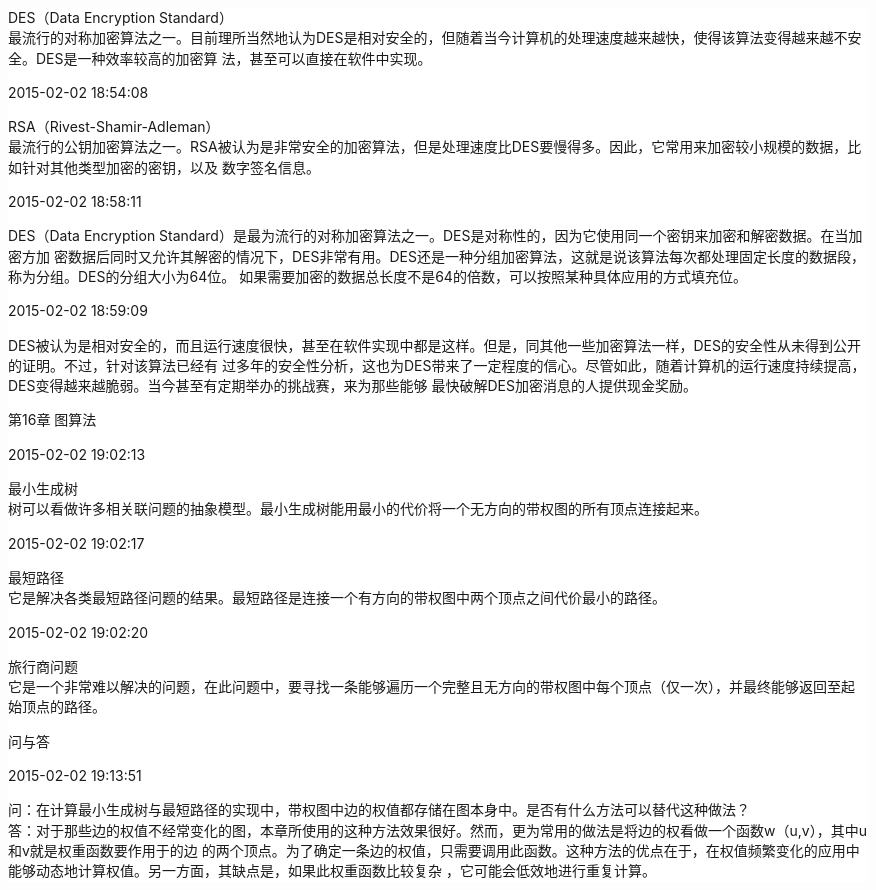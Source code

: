 DES（Data Encryption Standard）  
最流行的对称加密算法之一。目前理所当然地认为DES是相对安全的，但随着当今计算机的处理速度越来越快，使得该算法变得越来越不安全。DES是一种效率较高的加密算
法，甚至可以直接在软件中实现。

  

2015-02-02 18:54:08

RSA（Rivest-Shamir-Adleman）  
最流行的公钥加密算法之一。RSA被认为是非常安全的加密算法，但是处理速度比DES要慢得多。因此，它常用来加密较小规模的数据，比如针对其他类型加密的密钥，以及
数字签名信息。

  

2015-02-02 18:58:11

DES（Data Encryption Standard）是最为流行的对称加密算法之一。DES是对称性的，因为它使用同一个密钥来加密和解密数据。在当加密方加
密数据后同时又允许其解密的情况下，DES非常有用。DES还是一种分组加密算法，这就是说该算法每次都处理固定长度的数据段，称为分组。DES的分组大小为64位。
如果需要加密的数据总长度不是64的倍数，可以按照某种具体应用的方式填充位。

  

2015-02-02 18:59:09

DES被认为是相对安全的，而且运行速度很快，甚至在软件实现中都是这样。但是，同其他一些加密算法一样，DES的安全性从未得到公开的证明。不过，针对该算法已经有
过多年的安全性分析，这也为DES带来了一定程度的信心。尽管如此，随着计算机的运行速度持续提高，DES变得越来越脆弱。当今甚至有定期举办的挑战赛，来为那些能够
最快破解DES加密消息的人提供现金奖励。

  

  第16章 图算法

  

2015-02-02 19:02:13

最小生成树  
树可以看做许多相关联问题的抽象模型。最小生成树能用最小的代价将一个无方向的带权图的所有顶点连接起来。

  

2015-02-02 19:02:17

最短路径  
它是解决各类最短路径问题的结果。最短路径是连接一个有方向的带权图中两个顶点之间代价最小的路径。

  

2015-02-02 19:02:20

旅行商问题  
它是一个非常难以解决的问题，在此问题中，要寻找一条能够遍历一个完整且无方向的带权图中每个顶点（仅一次），并最终能够返回至起始顶点的路径。

  

  问与答

  

2015-02-02 19:13:51

问：在计算最小生成树与最短路径的实现中，带权图中边的权值都存储在图本身中。是否有什么方法可以替代这种做法？  
答：对于那些边的权值不经常变化的图，本章所使用的这种方法效果很好。然而，更为常用的做法是将边的权看做一个函数w（u,v），其中u和v就是权重函数要作用于的边
的两个顶点。为了确定一条边的权值，只需要调用此函数。这种方法的优点在于，在权值频繁变化的应用中能够动态地计算权值。另一方面，其缺点是，如果此权重函数比较复杂
，它可能会低效地进行重复计算。

  